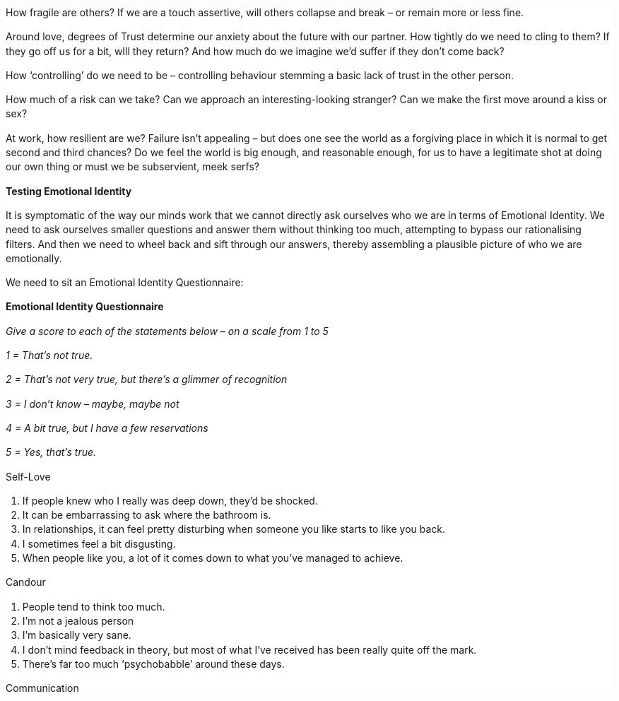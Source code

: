 How fragile are others? If we are a touch assertive, will others collapse and break – or remain more or less fine.

Around love, degrees of Trust determine our anxiety about the future with our partner. How tightly do we need to cling to them? If they go off us for a bit, wIll they return? And how much do we imagine we’d suffer if they don’t come back?

How ‘controlling’ do we need to be – controlling behaviour stemming a basic lack of trust in the other person.

How much of a risk can we take? Can we approach an interesting-looking stranger? Can we make the first move around a kiss or sex?

At work, how resilient are we? Failure isn’t appealing – but does one see the world as a forgiving place in which it is normal to get second and third chances? Do we feel the world is big enough, and reasonable enough, for us to have a legitimate shot at doing our own thing or must we be subservient, meek serfs?

**Testing Emotional Identity**

It is symptomatic of the way our minds work that we cannot directly ask ourselves who we are in terms of Emotional Identity. We need to ask ourselves smaller questions and answer them without thinking too much, attempting to bypass our rationalising filters. And then we need to wheel back and sift through our answers, thereby assembling a plausible picture of who we are emotionally.

We need to sit an Emotional Identity Questionnaire:

**Emotional Identity Questionnaire**

_Give a score to each of the statements below – on a scale from 1 to 5_

_1 = That’s not true._

_2 = That’s not very true, but there’s a glimmer of recognition_

_3 = I don’t know – maybe, maybe not_

_4 = A bit true, but I have a few reservations_

_5 = Yes, that’s true._

Self-Love

1. If people knew who I really was deep down, they’d be shocked.
2. It can be embarrassing to ask where the bathroom is. 
3. In relationships, it can feel pretty disturbing when someone you like starts to like you back.
4. I sometimes feel a bit disgusting.
5. When people like you, a lot of it comes down to what you’ve managed to achieve.

Candour

1. People tend to think too much.
2. I’m not a jealous person
3. I’m basically very sane.
4. I don’t mind feedback in theory, but most of what I’ve received has been really quite off the mark.
5. There’s far too much ‘psychobabble’ around these days.

Communication
